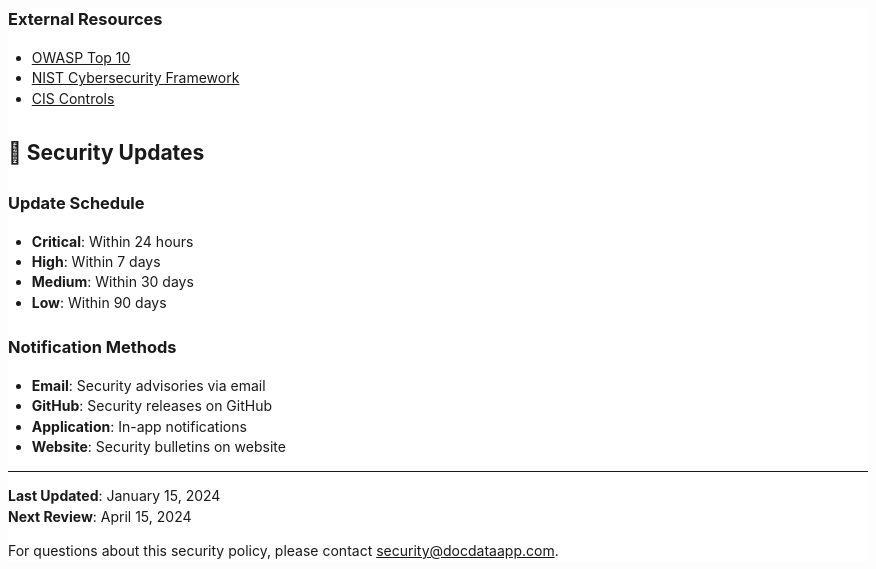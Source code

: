 ### External Resources
- [OWASP Top 10](https://owasp.org/www-project-top-ten/)
- [NIST Cybersecurity Framework](https://www.nist.gov/cyberframework)
- [CIS Controls](https://www.cisecurity.org/controls/)

## 🔄 Security Updates

### Update Schedule
- **Critical**: Within 24 hours
- **High**: Within 7 days
- **Medium**: Within 30 days
- **Low**: Within 90 days

### Notification Methods
- **Email**: Security advisories via email
- **GitHub**: Security releases on GitHub
- **Application**: In-app notifications
- **Website**: Security bulletins on website

---

**Last Updated**: January 15, 2024  
**Next Review**: April 15, 2024

For questions about this security policy, please contact security@docdataapp.com.
